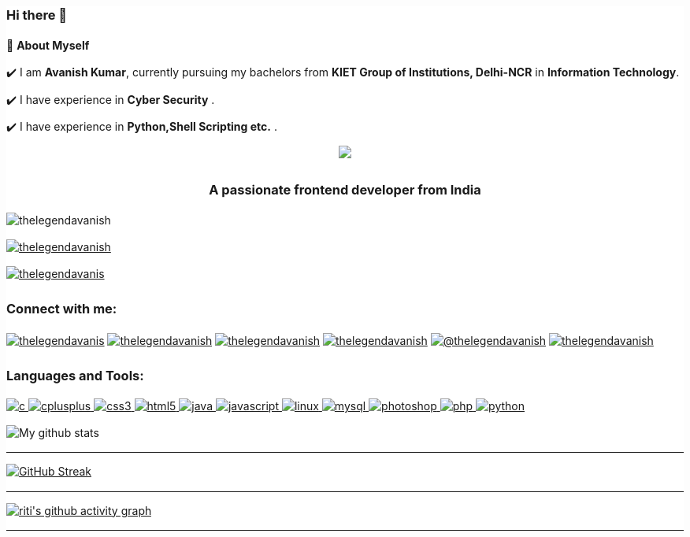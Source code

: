 ### Hi there 👋


 🌱 **About Myself**<br> 

✔️ I am **Avanish Kumar**, currently pursuing my bachelors from **KIET Group of Institutions, Delhi-NCR** in **Information Technology**. <br>

✔️ I have experience in **Cyber Security** .<br>

✔️ I have experience in **Python,Shell Scripting etc.** .<br>
 

<p  align="center"><img src="https://media.tenor.com/qJ5evVs-_uUAAAAC/coding.gif"></p>

<h3 align="center">A passionate frontend developer from India</h3>

<p align="left"> <img src="https://komarev.com/ghpvc/?username=thelegendavanish&label=Profile%20views&color=0e75b6&style=flat" alt="thelegendavanish" /> </p>

<p align="left"> <a href="https://github.com/ryo-ma/github-profile-trophy"><img src="https://github-profile-trophy.vercel.app/?username=thelegendavanish" alt="thelegendavanish" /></a> </p>

<p align="left"> <a href="https://twitter.com/thelegendavanis" target="blank"><img src="https://img.shields.io/twitter/follow/thelegendavanis?logo=twitter&style=for-the-badge" alt="thelegendavanis" /></a> </p>

<h3 align="left">Connect with me:</h3>
<p align="left">
<a href="https://twitter.com/thelegendavanis" target="blank"><img align="center" src="https://raw.githubusercontent.com/rahuldkjain/github-profile-readme-generator/master/src/images/icons/Social/twitter.svg" alt="thelegendavanis" height="30" width="40" /></a>
<a href="https://linkedin.com/in/thelegendavanish" target="blank"><img align="center" src="https://raw.githubusercontent.com/rahuldkjain/github-profile-readme-generator/master/src/images/icons/Social/linked-in-alt.svg" alt="thelegendavanish" height="30" width="40" /></a>
<a href="https://fb.com/thelegendavanish" target="blank"><img align="center" src="https://raw.githubusercontent.com/rahuldkjain/github-profile-readme-generator/master/src/images/icons/Social/facebook.svg" alt="thelegendavanish" height="30" width="40" /></a>
<a href="https://instagram.com/thelegendavanish" target="blank"><img align="center" src="https://raw.githubusercontent.com/rahuldkjain/github-profile-readme-generator/master/src/images/icons/Social/instagram.svg" alt="thelegendavanish" height="30" width="40" /></a>
<a href="https://www.youtube.com/c/@thelegendavanish" target="blank"><img align="center" src="https://raw.githubusercontent.com/rahuldkjain/github-profile-readme-generator/master/src/images/icons/Social/youtube.svg" alt="@thelegendavanish" height="30" width="40" /></a>
<a href="https://www.hackerrank.com/thelegendavanish" target="blank"><img align="center" src="https://raw.githubusercontent.com/rahuldkjain/github-profile-readme-generator/master/src/images/icons/Social/hackerrank.svg" alt="thelegendavanish" height="30" width="40" /></a>
</p>

<h3 align="left">Languages and Tools:</h3>
<p align="left"> <a href="https://www.cprogramming.com/" target="_blank" rel="noreferrer"> <img src="https://raw.githubusercontent.com/devicons/devicon/master/icons/c/c-original.svg" alt="c" width="40" height="40"/> </a> <a href="https://www.w3schools.com/cpp/" target="_blank" rel="noreferrer"> <img src="https://raw.githubusercontent.com/devicons/devicon/master/icons/cplusplus/cplusplus-original.svg" alt="cplusplus" width="40" height="40"/> </a> <a href="https://www.w3schools.com/css/" target="_blank" rel="noreferrer"> <img src="https://raw.githubusercontent.com/devicons/devicon/master/icons/css3/css3-original-wordmark.svg" alt="css3" width="40" height="40"/> </a> <a href="https://www.w3.org/html/" target="_blank" rel="noreferrer"> <img src="https://raw.githubusercontent.com/devicons/devicon/master/icons/html5/html5-original-wordmark.svg" alt="html5" width="40" height="40"/> </a> <a href="https://www.java.com" target="_blank" rel="noreferrer"> <img src="https://raw.githubusercontent.com/devicons/devicon/master/icons/java/java-original.svg" alt="java" width="40" height="40"/> </a> <a href="https://developer.mozilla.org/en-US/docs/Web/JavaScript" target="_blank" rel="noreferrer"> <img src="https://raw.githubusercontent.com/devicons/devicon/master/icons/javascript/javascript-original.svg" alt="javascript" width="40" height="40"/> </a> <a href="https://www.linux.org/" target="_blank" rel="noreferrer"> <img src="https://raw.githubusercontent.com/devicons/devicon/master/icons/linux/linux-original.svg" alt="linux" width="40" height="40"/> </a> <a href="https://www.mysql.com/" target="_blank" rel="noreferrer"> <img src="https://raw.githubusercontent.com/devicons/devicon/master/icons/mysql/mysql-original-wordmark.svg" alt="mysql" width="40" height="40"/> </a> <a href="https://www.photoshop.com/en" target="_blank" rel="noreferrer"> <img src="https://raw.githubusercontent.com/devicons/devicon/master/icons/photoshop/photoshop-line.svg" alt="photoshop" width="40" height="40"/> </a> <a href="https://www.php.net" target="_blank" rel="noreferrer"> <img src="https://raw.githubusercontent.com/devicons/devicon/master/icons/php/php-original.svg" alt="php" width="40" height="40"/> </a> <a href="https://www.python.org" target="_blank" rel="noreferrer"> <img src="https://raw.githubusercontent.com/devicons/devicon/master/icons/python/python-original.svg" alt="python" width="40" height="40"/> </a> </p>

 
 ![My github stats](https://github-readme-stats.vercel.app/api?username=thelegendavanish&show_icons=true&title_color=fff&icon_color=79ff97&text_color=9f9f9f&bg_color=151515&count_private=true&width=40%&align=left) 

 
 <hr>
 

 [![GitHub Streak](https://github-readme-streak-stats.herokuapp.com/?user=thelegendavanish&currStreakNum=2FD3EB&fire=pink&sideLabels=F00&theme=nightowl)](https://git.io/streak-stats)       
         

---
 

[![riti's github activity graph](https://activity-graph.herokuapp.com/graph?username=thelegendavanish&theme=react-dark)](https://github.com/thelegendavanish/github-readme-activity-graph)

---
  </code>
